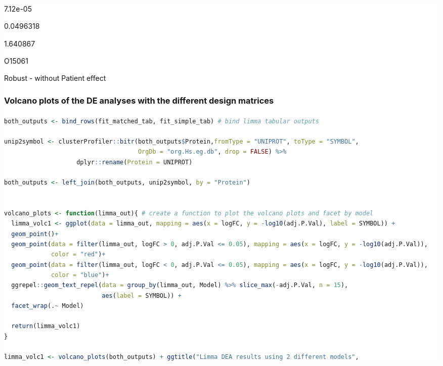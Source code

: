 </td>

<td style="text-align:right;">

7.12e-05

</td>

<td style="text-align:right;">

0.0496318

</td>

<td style="text-align:right;">

1.640867

</td>

<td style="text-align:left;">

O15061

</td>

<td style="text-align:left;">

Robust - without Patient effect

</td>

</tr>

</tbody>

</table>

</div>

### Volcano plots of the DE analyses with the different design matrices

``` r
both_outputs <- bind_rows(fit_matched_tab, fit_simple_tab) # bind limma tabular outputs  

unip2symbol <- clusterProfiler::bitr(both_outputs$Protein,fromType = "UNIPROT", toType = "SYMBOL",
                                     OrgDb = "org.Hs.eg.db", drop = FALSE) %>% 
                    dplyr::rename(Protein = UNIPROT)

both_outputs <- left_join(both_outputs, unip2symbol, by = "Protein")


volcano_plots <- function(limma_out){ # create a function to plot the volcano plots and facet by model
  limma_volc1 <- ggplot(data = limma_out, mapping = aes(x = logFC, y = -log10(adj.P.Val), label = SYMBOL)) +
  geom_point()+
  geom_point(data = filter(limma_out, logFC > 0, adj.P.Val <= 0.05), mapping = aes(x = logFC, y = -log10(adj.P.Val)),
             color = "red")+
  geom_point(data = filter(limma_out, logFC < 0, adj.P.Val <= 0.05), mapping = aes(x = logFC, y = -log10(adj.P.Val)),
             color = "blue")+
  ggrepel::geom_text_repel(data = group_by(limma_out, Model) %>% slice_max(-adj.P.Val, n = 15),
                           aes(label = SYMBOL)) + 
  facet_wrap(.~ Model)
  
  return(limma_volc1)
}

limma_volc1 <- volcano_plots(both_outputs) + ggtitle("Limma DEA results using 2 different models",
```